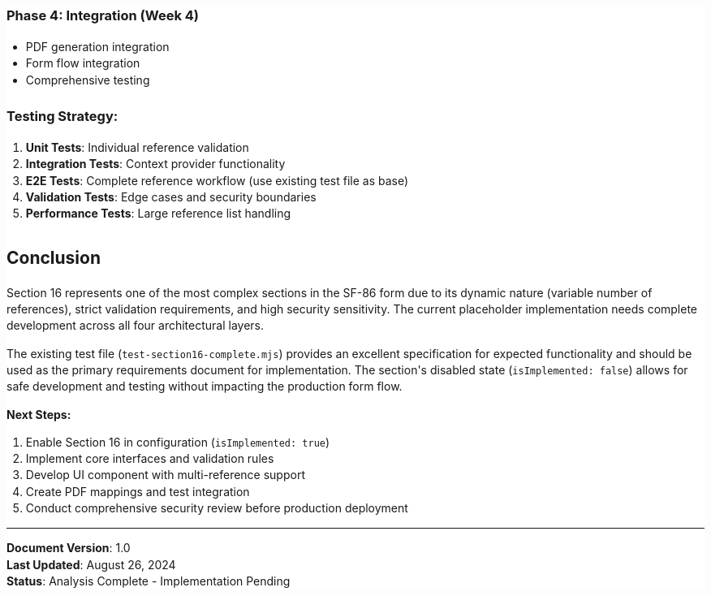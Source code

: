 ### Phase 4: Integration (Week 4)
- PDF generation integration
- Form flow integration
- Comprehensive testing

### Testing Strategy:
1. **Unit Tests**: Individual reference validation
2. **Integration Tests**: Context provider functionality  
3. **E2E Tests**: Complete reference workflow (use existing test file as base)
4. **Validation Tests**: Edge cases and security boundaries
5. **Performance Tests**: Large reference list handling

## Conclusion

Section 16 represents one of the most complex sections in the SF-86 form due to its dynamic nature (variable number of references), strict validation requirements, and high security sensitivity. The current placeholder implementation needs complete development across all four architectural layers.

The existing test file (`test-section16-complete.mjs`) provides an excellent specification for expected functionality and should be used as the primary requirements document for implementation. The section's disabled state (`isImplemented: false`) allows for safe development and testing without impacting the production form flow.

**Next Steps:**
1. Enable Section 16 in configuration (`isImplemented: true`)
2. Implement core interfaces and validation rules
3. Develop UI component with multi-reference support
4. Create PDF mappings and test integration
5. Conduct comprehensive security review before production deployment

---

**Document Version**: 1.0  
**Last Updated**: August 26, 2024  
**Status**: Analysis Complete - Implementation Pending